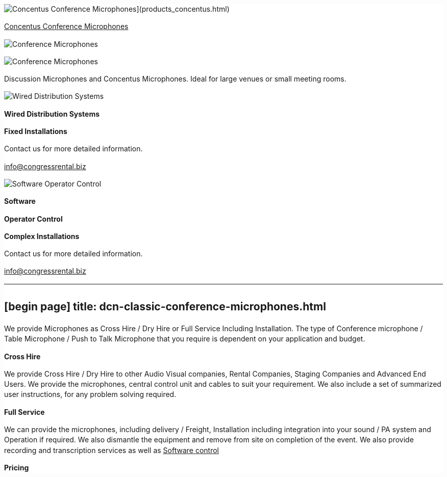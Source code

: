 ![Concentus Conference Microphones](/wp-content/uploads/2011/09/dcn_concentus.jpg)](products_concentus.html)

[ Concentus Conference Microphones](products_concentus.html)

![Conference Microphones](/wp-content/uploads/2011/09/cm_small.jpg)

![Conference Microphones](/wp-content/uploads/2011/09/cm_large.jpg)

Discussion Microphones and Concentus Microphones. Ideal for large venues or small meeting rooms.

![Wired Distribution Systems](/wp-content/uploads/2011/09/dcn_3.jpg)

**Wired Distribution Systems**

**Fixed Installations**

Contact us for more detailed information.

[info@congressrental.biz](mailto:info@congressrental.biz)

![Software Operator Control](/wp-content/uploads/2011/09/DCN-collage-198W.jpg)

**Software**

**Operator Control**

**Complex Installations**

Contact us for more detailed information.

[info@congressrental.biz](mailto:info@congressrental.biz)




----------------------------------------------------------
[begin page]
 title: dcn-classic-conference-microphones.html
----------------------------------------------------------

We provide Microphones as Cross Hire / Dry Hire or Full Service Including Installation. The type of Conference microphone / Table Microphone / Push to Talk Microphone that you require is dependent on your application and budget.

**Cross Hire**

We provide Cross Hire / Dry Hire to other Audio Visual companies, Rental Companies, Staging Companies and Advanced End Users. We provide the microphones, central control unit and cables to suit your requirement. We also include a set of summarized user instructions, for any problem solving required.

**Full Service**

We can provide the microphones, including delivery / Freight, Installation including integration into your sound / PA system and Operation if required. We also dismantle the equipment and remove from site on completion of the event. We also provide recording and transcription services as well as [ Software control ](/?cat=16)

**Pricing**
